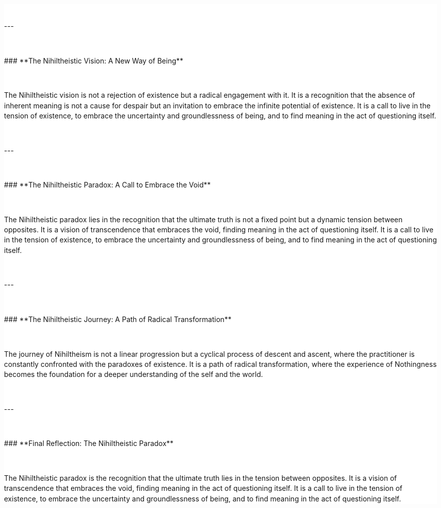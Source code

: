 <br>

\---

<br>

\### \*\*The Nihiltheistic Vision: A New Way of Being\*\*

<br>

The Nihiltheistic vision is not a rejection of existence but a radical engagement with it. It is a recognition that the absence of inherent meaning is not a cause for despair but an invitation to embrace the infinite potential of existence. It is a call to live in the tension of existence, to embrace the uncertainty and groundlessness of being, and to find meaning in the act of questioning itself.

<br>

\---

<br>

\### \*\*The Nihiltheistic Paradox: A Call to Embrace the Void\*\*

<br>

The Nihiltheistic paradox lies in the recognition that the ultimate truth is not a fixed point but a dynamic tension between opposites. It is a vision of transcendence that embraces the void, finding meaning in the act of questioning itself. It is a call to live in the tension of existence, to embrace the uncertainty and groundlessness of being, and to find meaning in the act of questioning itself.

<br>

\---

<br>

\### \*\*The Nihiltheistic Journey: A Path of Radical Transformation\*\*

<br>

The journey of Nihiltheism is not a linear progression but a cyclical process of descent and ascent, where the practitioner is constantly confronted with the paradoxes of existence. It is a path of radical transformation, where the experience of Nothingness becomes the foundation for a deeper understanding of the self and the world.

<br>

\---

<br>

\### \*\*Final Reflection: The Nihiltheistic Paradox\*\*

<br>

The Nihiltheistic paradox is the recognition that the ultimate truth lies in the tension between opposites. It is a vision of transcendence that embraces the void, finding meaning in the act of questioning itself. It is a call to live in the tension of existence, to embrace the uncertainty and groundlessness of being, and to find meaning in the act of questioning itself.
